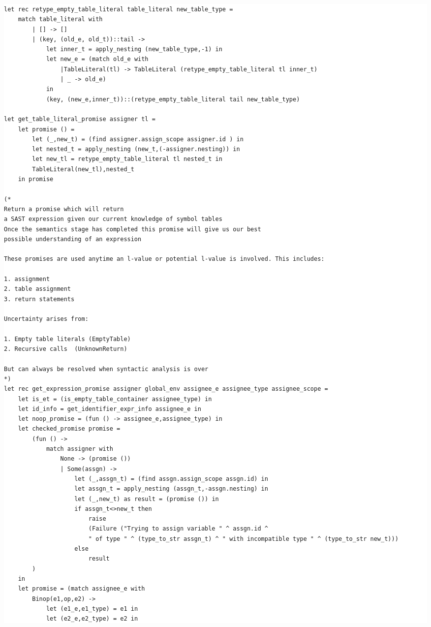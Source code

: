 ```
let rec retype_empty_table_literal table_literal new_table_type =
	match table_literal with
		| [] -> []
		| (key, (old_e, old_t))::tail ->
			let inner_t = apply_nesting (new_table_type,-1) in
			let new_e = (match old_e with
				|TableLiteral(tl) -> TableLiteral (retype_empty_table_literal tl inner_t)
				| _ -> old_e)
			in
			(key, (new_e,inner_t))::(retype_empty_table_literal tail new_table_type)

let get_table_literal_promise assigner tl =
	let promise () =
		let (_,new_t) = (find assigner.assign_scope assigner.id ) in
		let nested_t = apply_nesting (new_t,(-assigner.nesting)) in
		let new_tl = retype_empty_table_literal tl nested_t in
		TableLiteral(new_tl),nested_t
	in promise

(*
Return a promise which will return
a SAST expression given our current knowledge of symbol tables
Once the semantics stage has completed this promise will give us our best
possible understanding of an expression

These promises are used anytime an l-value or potential l-value is involved. This includes:

1. assignment
2. table assignment
3. return statements

Uncertainty arises from:

1. Empty table literals (EmptyTable)
2. Recursive calls  (UnknownReturn)

But can always be resolved when syntactic analysis is over
*)
let rec get_expression_promise assigner global_env assignee_e assignee_type assignee_scope =
	let is_et = (is_empty_table_container assignee_type) in
	let id_info = get_identifier_expr_info assignee_e in
	let noop_promise = (fun () -> assignee_e,assignee_type) in
	let checked_promise promise = 
		(fun () ->
			match assigner with
				None -> (promise ())
				| Some(assgn) ->
					let (_,assgn_t) = (find assgn.assign_scope assgn.id) in
					let assgn_t = apply_nesting (assgn_t,-assgn.nesting) in
					let (_,new_t) as result = (promise ()) in
					if assgn_t<>new_t then
						raise 
						(Failure ("Trying to assign variable " ^ assgn.id ^ 
						" of type " ^ (type_to_str assgn_t) ^ " with incompatible type " ^ (type_to_str new_t)))
					else
						result
		)
	in
	let promise = (match assignee_e with
		Binop(e1,op,e2) ->
			let (e1_e,e1_type) = e1 in
			let (e2_e,e2_type) = e2 in
```